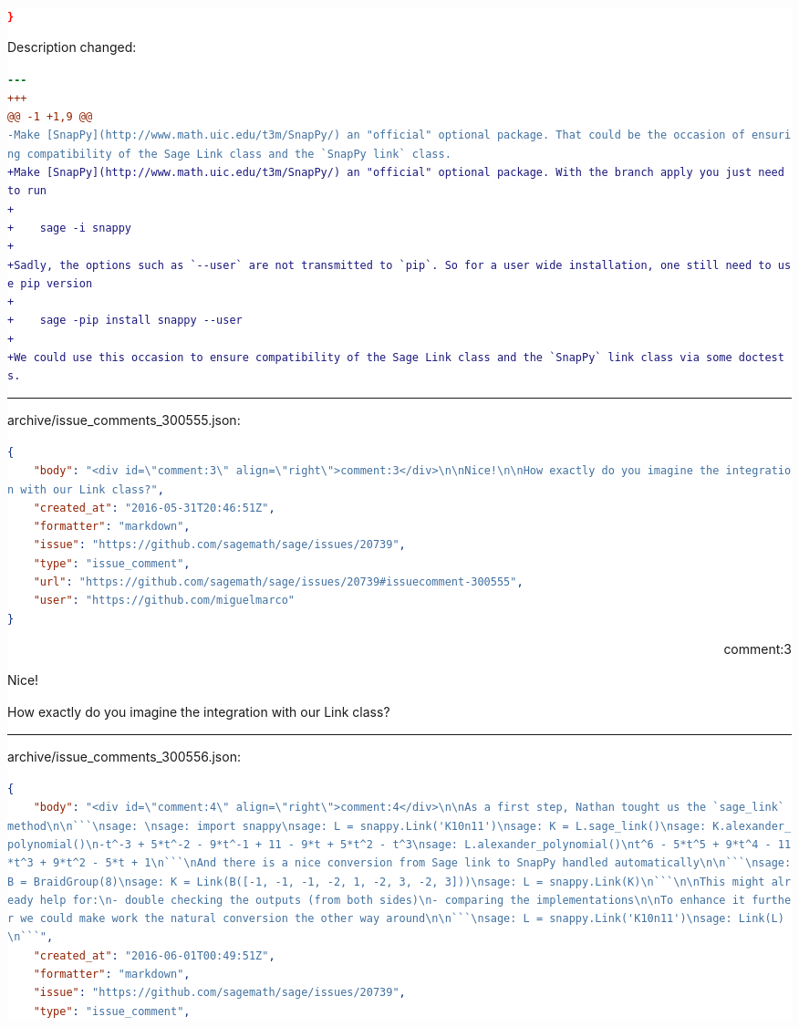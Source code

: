```json
}
```

Description changed:
``````diff
--- 
+++ 
@@ -1 +1,9 @@
-Make [SnapPy](http://www.math.uic.edu/t3m/SnapPy/) an "official" optional package. That could be the occasion of ensuring compatibility of the Sage Link class and the `SnapPy link` class.
+Make [SnapPy](http://www.math.uic.edu/t3m/SnapPy/) an "official" optional package. With the branch apply you just need to run
+
+    sage -i snappy
+
+Sadly, the options such as `--user` are not transmitted to `pip`. So for a user wide installation, one still need to use pip version
+
+    sage -pip install snappy --user
+
+We could use this occasion to ensure compatibility of the Sage Link class and the `SnapPy` link class via some doctests.
``````




---

archive/issue_comments_300555.json:
```json
{
    "body": "<div id=\"comment:3\" align=\"right\">comment:3</div>\n\nNice!\n\nHow exactly do you imagine the integration with our Link class?",
    "created_at": "2016-05-31T20:46:51Z",
    "formatter": "markdown",
    "issue": "https://github.com/sagemath/sage/issues/20739",
    "type": "issue_comment",
    "url": "https://github.com/sagemath/sage/issues/20739#issuecomment-300555",
    "user": "https://github.com/miguelmarco"
}
```

<div id="comment:3" align="right">comment:3</div>

Nice!

How exactly do you imagine the integration with our Link class?



---

archive/issue_comments_300556.json:
```json
{
    "body": "<div id=\"comment:4\" align=\"right\">comment:4</div>\n\nAs a first step, Nathan tought us the `sage_link` method\n\n```\nsage: \nsage: import snappy\nsage: L = snappy.Link('K10n11')\nsage: K = L.sage_link()\nsage: K.alexander_polynomial()\n-t^-3 + 5*t^-2 - 9*t^-1 + 11 - 9*t + 5*t^2 - t^3\nsage: L.alexander_polynomial()\nt^6 - 5*t^5 + 9*t^4 - 11*t^3 + 9*t^2 - 5*t + 1\n```\nAnd there is a nice conversion from Sage link to SnapPy handled automatically\n\n```\nsage: B = BraidGroup(8)\nsage: K = Link(B([-1, -1, -1, -2, 1, -2, 3, -2, 3]))\nsage: L = snappy.Link(K)\n```\n\nThis might already help for:\n- double checking the outputs (from both sides)\n- comparing the implementations\n\nTo enhance it further we could make work the natural conversion the other way around\n\n```\nsage: L = snappy.Link('K10n11')\nsage: Link(L)\n```",
    "created_at": "2016-06-01T00:49:51Z",
    "formatter": "markdown",
    "issue": "https://github.com/sagemath/sage/issues/20739",
    "type": "issue_comment",
```